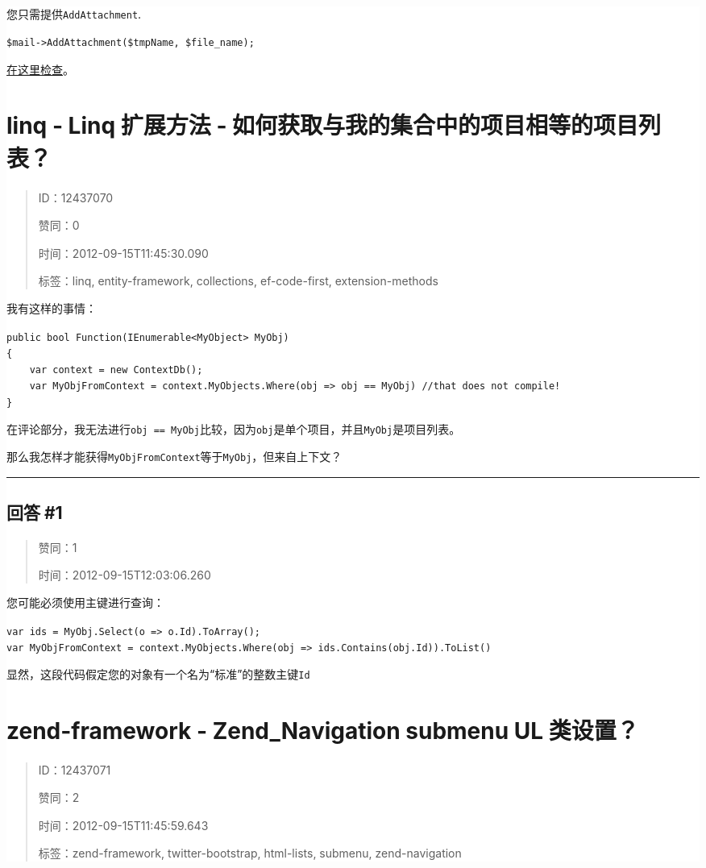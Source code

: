 您只需提供`AddAttachment`.

```
$mail->AddAttachment($tmpName, $file_name); 
```

[在这里检查](http://www.askapache.com/php/phpfreaks-eric-rosebrocks-phpmailer-tutorial.html#File_Attachments_PHP_Mail_PHPMailer)。

# linq - Linq 扩展方法 - 如何获取与我的集合中的项目相等的项目列表？

> ID：12437070
> 
> 赞同：0
> 
> 时间：2012-09-15T11:45:30.090
> 
> 标签：linq, entity-framework, collections, ef-code-first, extension-methods

我有这样的事情：

```
public bool Function(IEnumerable<MyObject> MyObj)
{
    var context = new ContextDb();
    var MyObjFromContext = context.MyObjects.Where(obj => obj == MyObj) //that does not compile!
} 
```

在评论部分，我无法进行`obj == MyObj`比较，因为`obj`是单个项目，并且`MyObj`是项目列表。

那么我怎样才能获得`MyObjFromContext`等于`MyObj`，但来自上下文？

* * *

## 回答 #1

> 赞同：1
> 
> 时间：2012-09-15T12:03:06.260

您可能必须使用主键进行查询：

```
var ids = MyObj.Select(o => o.Id).ToArray();
var MyObjFromContext = context.MyObjects.Where(obj => ids.Contains(obj.Id)).ToList() 
```

显然，这段代码假定您的对象有一个名为“标准”的整数主键`Id`

# zend-framework - Zend_Navigation submenu UL 类设置？

> ID：12437071
> 
> 赞同：2
> 
> 时间：2012-09-15T11:45:59.643
> 
> 标签：zend-framework, twitter-bootstrap, html-lists, submenu, zend-navigation
